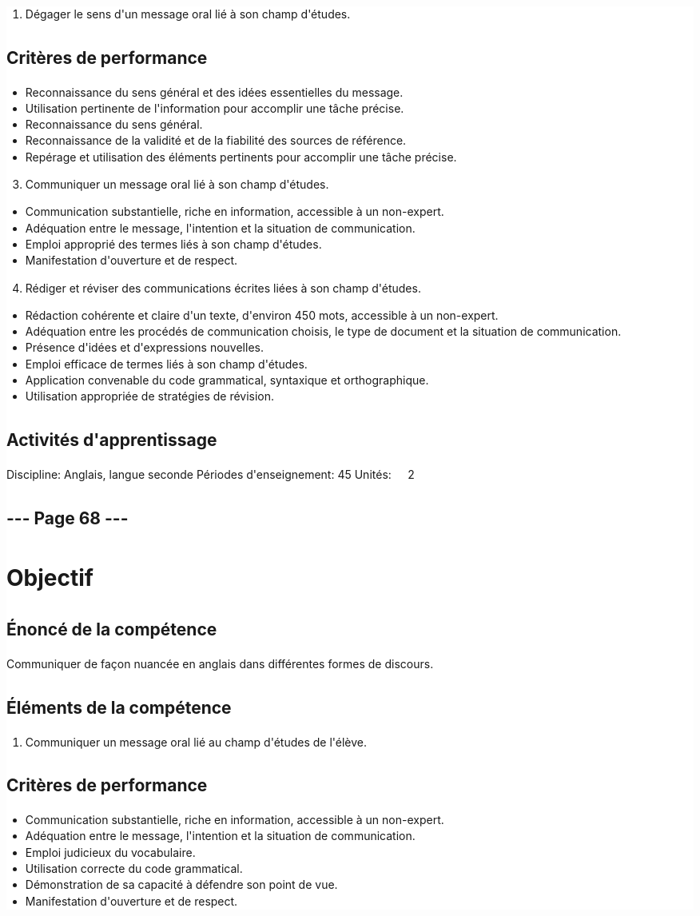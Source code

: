 1. Dégager le sens d'un message oral lié à son champ d'études.

## Critères de performance

- Reconnaissance du sens général et des idées essentielles du message.
- Utilisation pertinente de l'information pour accomplir une tâche précise.
- Reconnaissance du sens général.
- Reconnaissance de la validité et de la fiabilité des sources de référence.
- Repérage et utilisation des éléments pertinents pour accomplir une tâche précise.

3. Communiquer un message oral lié à son champ d'études.

- Communication substantielle, riche en information, accessible à un non-expert.
- Adéquation entre le message, l'intention et la situation de communication.
- Emploi approprié des termes liés à son champ d'études.
- Manifestation d'ouverture et de respect.

4. Rédiger et réviser des communications écrites liées à son champ d'études.

- Rédaction cohérente et claire d'un texte, d'environ 450 mots, accessible à un non-expert.
- Adéquation entre les procédés de communication choisis, le type de document et la situation de communication.
- Présence d'idées et d'expressions nouvelles.
- Emploi efficace de termes liés à son champ d'études.
- Application convenable du code grammatical, syntaxique et orthographique.
- Utilisation appropriée de stratégies de révision.


## Activités d'apprentissage

Discipline: Anglais, langue seconde
Périodes d'enseignement: 45
Unités: $\quad 2$

## --- Page 68 ---

# Objectif 

## Énoncé de la compétence

Communiquer de façon nuancée en anglais dans différentes formes de discours.

## Éléments de la compétence

1. Communiquer un message oral lié au champ d'études de l'élève.

## Critères de performance

- Communication substantielle, riche en information, accessible à un non-expert.
- Adéquation entre le message, l'intention et la situation de communication.
- Emploi judicieux du vocabulaire.
- Utilisation correcte du code grammatical.
- Démonstration de sa capacité à défendre son point de vue.
- Manifestation d'ouverture et de respect.
